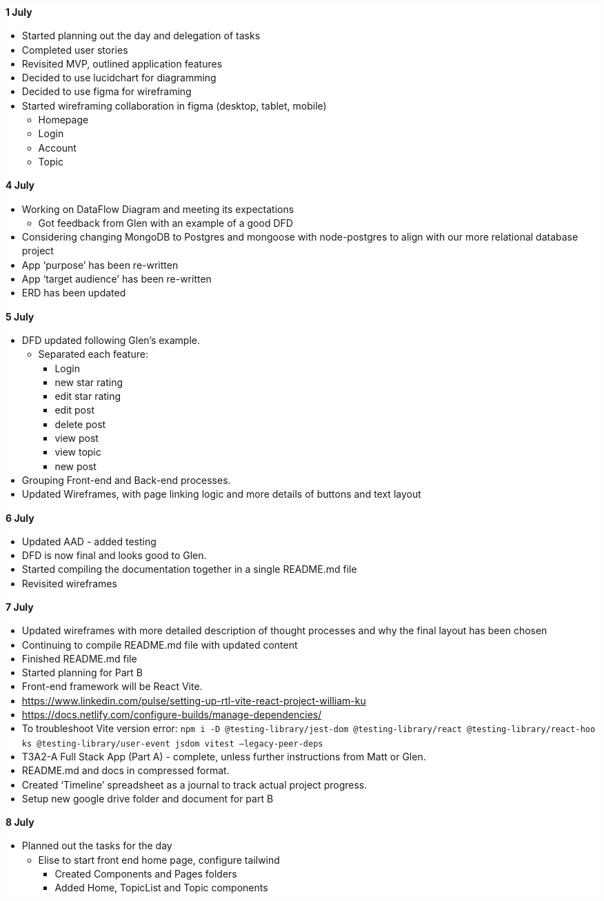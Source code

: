 **1 July**

- Started planning out the day and delegation of tasks
- Completed user stories
- Revisited MVP, outlined application features
- Decided to use lucidchart for diagramming
- Decided to use figma for wireframing
- Started wireframing collaboration in figma (desktop, tablet, mobile)
  - Homepage
  - Login
  - Account
  - Topic

**4 July**

- Working on DataFlow Diagram and meeting its expectations
  - Got feedback from Glen with an example of a good DFD
- Considering changing MongoDB to Postgres and mongoose with node-postgres to align with our more relational database project
- App ‘purpose’ has been re-written
- App ‘target audience’ has been re-written
- ERD has been updated

**5 July**

- DFD updated following Glen’s example.
  - Separated each feature:
      - Login
      - new star rating
      - edit star rating
      - edit post
      - delete post 
      - view post 
      - view topic 
      - new post
- Grouping Front-end and Back-end processes.
- Updated Wireframes, with page linking logic and more details of buttons and text layout

**6 July**

- Updated AAD - added testing
- DFD is now final and looks good to Glen.
- Started compiling the documentation together in a single README.md file
- Revisited wireframes

**7 July**

- Updated wireframes with more detailed description of thought processes and why the final layout has been chosen
- Continuing to compile README.md file with updated content
- Finished README.md file
- Started planning for Part B
- Front-end framework will be React Vite.
- https://www.linkedin.com/pulse/setting-up-rtl-vite-react-project-william-ku
- https://docs.netlify.com/configure-builds/manage-dependencies/
- To troubleshoot Vite version error:
```npm i -D @testing-library/jest-dom @testing-library/react @testing-library/react-hooks @testing-library/user-event jsdom vitest –legacy-peer-deps```
- T3A2-A Full Stack App (Part A) - complete, unless further instructions from Matt or Glen.
- README.md and docs in compressed format.
- Created ‘Timeline’ spreadsheet as a journal to track actual project progress.
- Setup new google drive folder and document for part B

**8 July**

- Planned out the tasks for the day
  - Elise to start front end home page, configure tailwind
    - Created Components and Pages folders
    - Added Home, TopicList and Topic components
```
